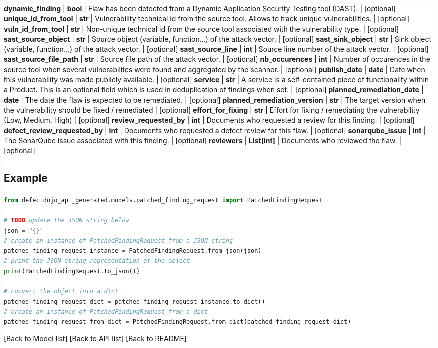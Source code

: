 **dynamic_finding** | **bool** | Flaw has been detected from a Dynamic Application Security Testing tool (DAST). | [optional] 
**unique_id_from_tool** | **str** | Vulnerability technical id from the source tool. Allows to track unique vulnerabilities. | [optional] 
**vuln_id_from_tool** | **str** | Non-unique technical id from the source tool associated with the vulnerability type. | [optional] 
**sast_source_object** | **str** | Source object (variable, function...) of the attack vector. | [optional] 
**sast_sink_object** | **str** | Sink object (variable, function...) of the attack vector. | [optional] 
**sast_source_line** | **int** | Source line number of the attack vector. | [optional] 
**sast_source_file_path** | **str** | Source file path of the attack vector. | [optional] 
**nb_occurences** | **int** | Number of occurences in the source tool when several vulnerabilites were found and aggregated by the scanner. | [optional] 
**publish_date** | **date** | Date when this vulnerability was made publicly available. | [optional] 
**service** | **str** | A service is a self-contained piece of functionality within a Product. This is an optional field which is used in deduplication of findings when set. | [optional] 
**planned_remediation_date** | **date** | The date the flaw is expected to be remediated. | [optional] 
**planned_remediation_version** | **str** | The target version when the vulnerability should be fixed / remediated | [optional] 
**effort_for_fixing** | **str** | Effort for fixing / remediating the vulnerability (Low, Medium, High) | [optional] 
**review_requested_by** | **int** | Documents who requested a review for this finding. | [optional] 
**defect_review_requested_by** | **int** | Documents who requested a defect review for this flaw. | [optional] 
**sonarqube_issue** | **int** | The SonarQube issue associated with this finding. | [optional] 
**reviewers** | **List[int]** | Documents who reviewed the flaw. | [optional] 

## Example

```python
from defectdojo_api_generated.models.patched_finding_request import PatchedFindingRequest

# TODO update the JSON string below
json = "{}"
# create an instance of PatchedFindingRequest from a JSON string
patched_finding_request_instance = PatchedFindingRequest.from_json(json)
# print the JSON string representation of the object
print(PatchedFindingRequest.to_json())

# convert the object into a dict
patched_finding_request_dict = patched_finding_request_instance.to_dict()
# create an instance of PatchedFindingRequest from a dict
patched_finding_request_from_dict = PatchedFindingRequest.from_dict(patched_finding_request_dict)
```
[[Back to Model list]](../README.md#documentation-for-models) [[Back to API list]](../README.md#documentation-for-api-endpoints) [[Back to README]](../README.md)



